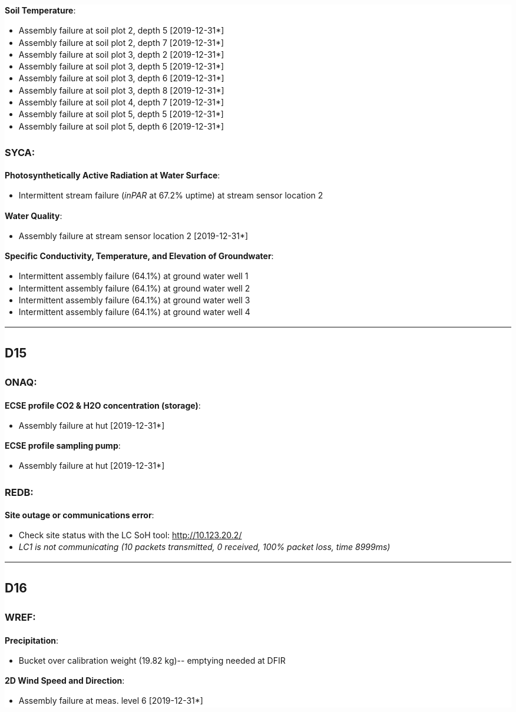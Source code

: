 **Soil Temperature**:
 - Assembly failure at soil plot 2, depth 5 [2019-12-31*]
 - Assembly failure at soil plot 2, depth 7 [2019-12-31*]
 - Assembly failure at soil plot 3, depth 2 [2019-12-31*]
 - Assembly failure at soil plot 3, depth 5 [2019-12-31*]
 - Assembly failure at soil plot 3, depth 6 [2019-12-31*]
 - Assembly failure at soil plot 3, depth 8 [2019-12-31*]
 - Assembly failure at soil plot 4, depth 7 [2019-12-31*]
 - Assembly failure at soil plot 5, depth 5 [2019-12-31*]
 - Assembly failure at soil plot 5, depth 6 [2019-12-31*]

### SYCA:

**Photosynthetically Active Radiation at Water Surface**:
 - Intermittent stream failure (_inPAR_ at 67.2% uptime) at stream sensor location 2

**Water Quality**:
 - Assembly failure at stream sensor location 2 [2019-12-31*]

**Specific Conductivity, Temperature, and Elevation of Groundwater**:
 - Intermittent assembly failure (64.1%) at ground water well 1
 - Intermittent assembly failure (64.1%) at ground water well 2
 - Intermittent assembly failure (64.1%) at ground water well 3
 - Intermittent assembly failure (64.1%) at ground water well 4

***
## D15

### ONAQ:

**ECSE profile CO2 & H2O concentration (storage)**:
 - Assembly failure at hut [2019-12-31*]

**ECSE profile sampling pump**:
 - Assembly failure at hut [2019-12-31*]

### REDB:

**Site outage or communications error**:
 - Check site status with the LC SoH tool: http://10.123.20.2/
 - _LC1 is not communicating (10 packets transmitted, 0 received, 100% packet loss, time 8999ms)_

***
## D16

### WREF:

**Precipitation**:
 - Bucket over calibration weight (19.82 kg)-- emptying needed at DFIR

**2D Wind Speed and Direction**:
 - Assembly failure at meas. level 6 [2019-12-31*]
